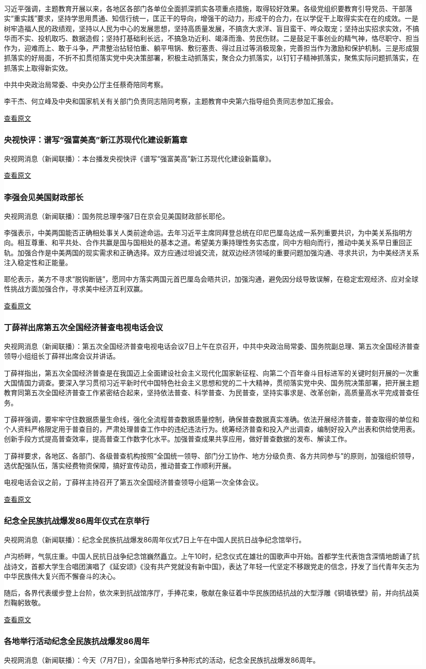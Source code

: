习近平强调，主题教育开展以来，各地区各部门各单位全面抓深抓实各项重点措施，取得较好效果。各级党组织要教育引导党员、干部落实“重实践”要求，坚持学思用贯通、知信行统一，匡正干的导向，增强干的动力，形成干的合力，在以学促干上取得实实在在的成效。一是树牢造福人民的政绩观，坚持以人民为中心的发展思想，坚持高质量发展，不搞贪大求洋、盲目蛮干、哗众取宠；坚持出实招求实效，不搞华而不实、投机取巧、数据造假；坚持打基础利长远，不搞急功近利、竭泽而渔、劳民伤财。二是鼓足干事创业的精气神，恪尽职守、担当作为，迎难而上、敢于斗争，严肃整治拈轻怕重、躺平甩锅、敷衍塞责、得过且过等消极现象，完善担当作为激励和保护机制。三是形成狠抓落实的好局面，不折不扣贯彻落实党中央决策部署，积极主动抓落实，聚合众力抓落实，以钉钉子精神抓落实，聚焦实际问题抓落实，在抓落实上取得新实效。

中共中央政治局常委、中央办公厅主任蔡奇陪同考察。

李干杰、何立峰及中央和国家机关有关部门负责同志陪同考察，主题教育中央第六指导组负责同志参加汇报会。

[查看原文](https://tv.cctv.com/2023/07/07/VIDEhSdvK8Trq6qu9ge3Oxwd230707.shtml)

### 央视快评：谱写“强富美高”新江苏现代化建设新篇章

央视网消息（新闻联播）：本台播发央视快评《谱写“强富美高”新江苏现代化建设新篇章》。

[查看原文](https://tv.cctv.com/2023/07/07/VIDENUHQzgZPfREBYBf4IETR230707.shtml)

### 李强会见美国财政部长

央视网消息（新闻联播）：国务院总理李强7日在京会见美国财政部长耶伦。

李强表示，中美两国能否正确相处事关人类前途命运。去年习近平主席同拜登总统在印尼巴厘岛达成一系列重要共识，为中美关系指明方向。相互尊重、和平共处、合作共赢是国与国相处的基本之道。希望美方秉持理性务实态度，同中方相向而行，推动中美关系早日重回正轨。加强合作是中美两国的现实需求和正确选择。双方应通过坦诚交流，就双边经济领域的重要问题加强沟通、寻求共识，为中美经济关系注入稳定性和正能量。

耶伦表示，美方不寻求“脱钩断链”，愿同中方落实两国元首巴厘岛会晤共识，加强沟通，避免因分歧导致误解，在稳定宏观经济、应对全球性挑战方面加强合作，寻求美中经济互利双赢。

[查看原文](https://tv.cctv.com/2023/07/07/VIDEfvOjzs9KpvCmZkf4WBgg230707.shtml)

### 丁薛祥出席第五次全国经济普查电视电话会议

央视网消息（新闻联播）：第五次全国经济普查电视电话会议7日上午在京召开，中共中央政治局常委、国务院副总理、第五次全国经济普查领导小组组长丁薛祥出席会议并讲话。

丁薛祥指出，第五次全国经济普查是在我国迈上全面建设社会主义现代化国家新征程、向第二个百年奋斗目标进军的关键时刻开展的一次重大国情国力调查。要深入学习贯彻习近平新时代中国特色社会主义思想和党的二十大精神，贯彻落实党中央、国务院决策部署，把开展主题教育同第五次全国经济普查工作紧密结合起来，坚持依法普查、科学普查、为民普查，坚持实事求是、改革创新，高质量高水平完成普查任务。

丁薛祥强调，要牢牢守住数据质量生命线，强化全流程普查数据质量控制，确保普查数据真实准确。依法开展经济普查，普查取得的单位和个人资料严格限定用于普查目的，严肃处理普查工作中的违纪违法行为。统筹经济普查和投入产出调查，编制好投入产出表和供给使用表。创新手段方式提高普查效率，提高普查工作数字化水平。加强普查成果共享应用，做好普查数据的发布、解读工作。

丁薛祥要求，各地区、各部门、各级普查机构按照“全国统一领导、部门分工协作、地方分级负责、各方共同参与”的原则，加强组织领导，选优配强队伍，落实经费物资保障，搞好宣传动员，推动普查工作顺利开展。

电视电话会议之前，丁薛祥主持召开了第五次全国经济普查领导小组第一次全体会议。

[查看原文](https://tv.cctv.com/2023/07/07/VIDEZAJ5x70BU5A1VgiEQRts230707.shtml)

### 纪念全民族抗战爆发86周年仪式在京举行

央视网消息（新闻联播）：纪念全民族抗战爆发86周年仪式7日上午在中国人民抗日战争纪念馆举行。

卢沟桥畔，气氛庄重。中国人民抗日战争纪念馆巍然矗立。上午10时，纪念仪式在雄壮的国歌声中开始。首都学生代表饱含深情地朗诵了抗战诗文，首都大学生合唱团演唱了《延安颂》《没有共产党就没有新中国》，表达了年轻一代坚定不移跟党走的信念，抒发了当代青年矢志为中华民族伟大复兴而不懈奋斗的决心。

随后，各界代表缓步登上台阶，依次来到抗战馆序厅，手捧花束，敬献在象征着中华民族团结抗战的大型浮雕《铜墙铁壁》前，并向抗战英烈鞠躬致敬。

[查看原文](https://tv.cctv.com/2023/07/07/VIDEzPgMbmnitY8LZ2PfRYJm230707.shtml)

### 各地举行活动纪念全民族抗战爆发86周年

央视网消息（新闻联播）：今天（7月7日），全国各地举行多种形式的活动，纪念全民族抗战爆发86周年。
